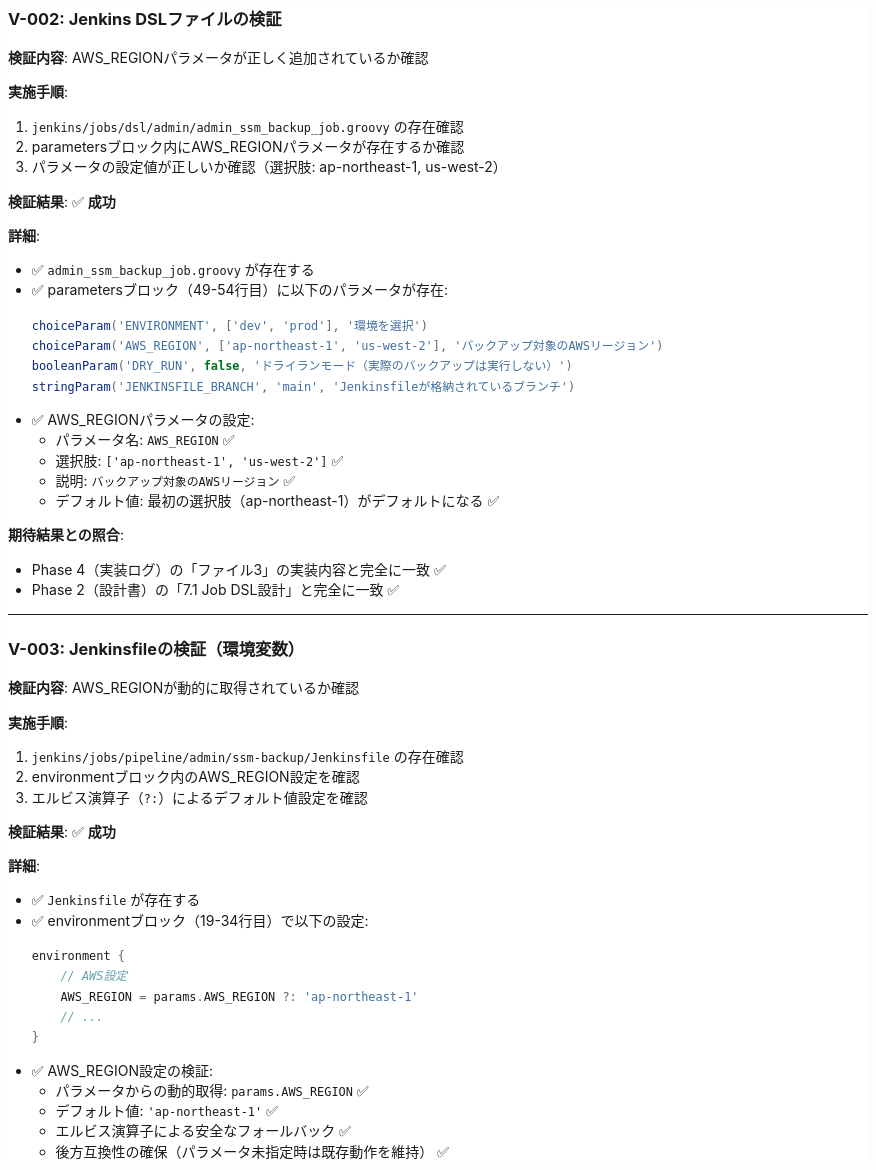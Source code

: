 
### V-002: Jenkins DSLファイルの検証

**検証内容**: AWS_REGIONパラメータが正しく追加されているか確認

**実施手順**:
1. `jenkins/jobs/dsl/admin/admin_ssm_backup_job.groovy` の存在確認
2. parametersブロック内にAWS_REGIONパラメータが存在するか確認
3. パラメータの設定値が正しいか確認（選択肢: ap-northeast-1, us-west-2）

**検証結果**: ✅ **成功**

**詳細**:
- ✅ `admin_ssm_backup_job.groovy` が存在する
- ✅ parametersブロック（49-54行目）に以下のパラメータが存在:
  ```groovy
  choiceParam('ENVIRONMENT', ['dev', 'prod'], '環境を選択')
  choiceParam('AWS_REGION', ['ap-northeast-1', 'us-west-2'], 'バックアップ対象のAWSリージョン')
  booleanParam('DRY_RUN', false, 'ドライランモード（実際のバックアップは実行しない）')
  stringParam('JENKINSFILE_BRANCH', 'main', 'Jenkinsfileが格納されているブランチ')
  ```
- ✅ AWS_REGIONパラメータの設定:
  - パラメータ名: `AWS_REGION` ✅
  - 選択肢: `['ap-northeast-1', 'us-west-2']` ✅
  - 説明: `バックアップ対象のAWSリージョン` ✅
  - デフォルト値: 最初の選択肢（ap-northeast-1）がデフォルトになる ✅

**期待結果との照合**:
- Phase 4（実装ログ）の「ファイル3」の実装内容と完全に一致 ✅
- Phase 2（設計書）の「7.1 Job DSL設計」と完全に一致 ✅

---

### V-003: Jenkinsfileの検証（環境変数）

**検証内容**: AWS_REGIONが動的に取得されているか確認

**実施手順**:
1. `jenkins/jobs/pipeline/admin/ssm-backup/Jenkinsfile` の存在確認
2. environmentブロック内のAWS_REGION設定を確認
3. エルビス演算子（`?:`）によるデフォルト値設定を確認

**検証結果**: ✅ **成功**

**詳細**:
- ✅ `Jenkinsfile` が存在する
- ✅ environmentブロック（19-34行目）で以下の設定:
  ```groovy
  environment {
      // AWS設定
      AWS_REGION = params.AWS_REGION ?: 'ap-northeast-1'
      // ...
  }
  ```
- ✅ AWS_REGION設定の検証:
  - パラメータからの動的取得: `params.AWS_REGION` ✅
  - デフォルト値: `'ap-northeast-1'` ✅
  - エルビス演算子による安全なフォールバック ✅
  - 後方互換性の確保（パラメータ未指定時は既存動作を維持） ✅
